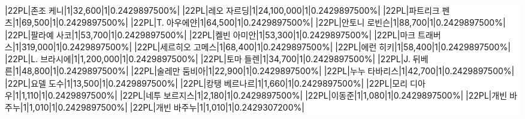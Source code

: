|22PL|존조 케니|1|32,600|1|0.2429897500%|
|22PL|레오 자르딩|1|24,100,000|1|0.2429897500%|
|22PL|파트리크 펜츠|1|69,500|1|0.2429897500%|
|22PL|T. 아우에얀|1|64,500|1|0.2429897500%|
|22PL|안토니 로빈슨|1|88,700|1|0.2429897500%|
|22PL|팔라예 사코|1|53,700|1|0.2429897500%|
|22PL|켈빈 아미안|1|53,300|1|0.2429897500%|
|22PL|마크 트래버스|1|319,000|1|0.2429897500%|
|22PL|세르히오 고메스|1|68,400|1|0.2429897500%|
|22PL|에런 히키|1|58,400|1|0.2429897500%|
|22PL|L. 브라시에|1|1,200,000|1|0.2429897500%|
|22PL|토마 들렌|1|34,700|1|0.2429897500%|
|22PL|J. 뒤베른|1|48,800|1|0.2429897500%|
|22PL|술레만 둠비아|1|22,900|1|0.2429897500%|
|22PL|누누 타바리스|1|42,700|1|0.2429897500%|
|22PL|요델 도수|1|13,500|1|0.2429897500%|
|22PL|캉탱 베르나르|1|1,660|1|0.2429897500%|
|22PL|모리 디아우|1|1,110|1|0.2429897500%|
|22PL|네투 보르지스|1|2,180|1|0.2429897500%|
|22PL|이동준|1|1,080|1|0.2429897500%|
|22PL|개빈 바주누|1|1,010|1|0.2429897500%|
|22PL|개빈 바주누|1|1,010|1|0.2429307200%|
